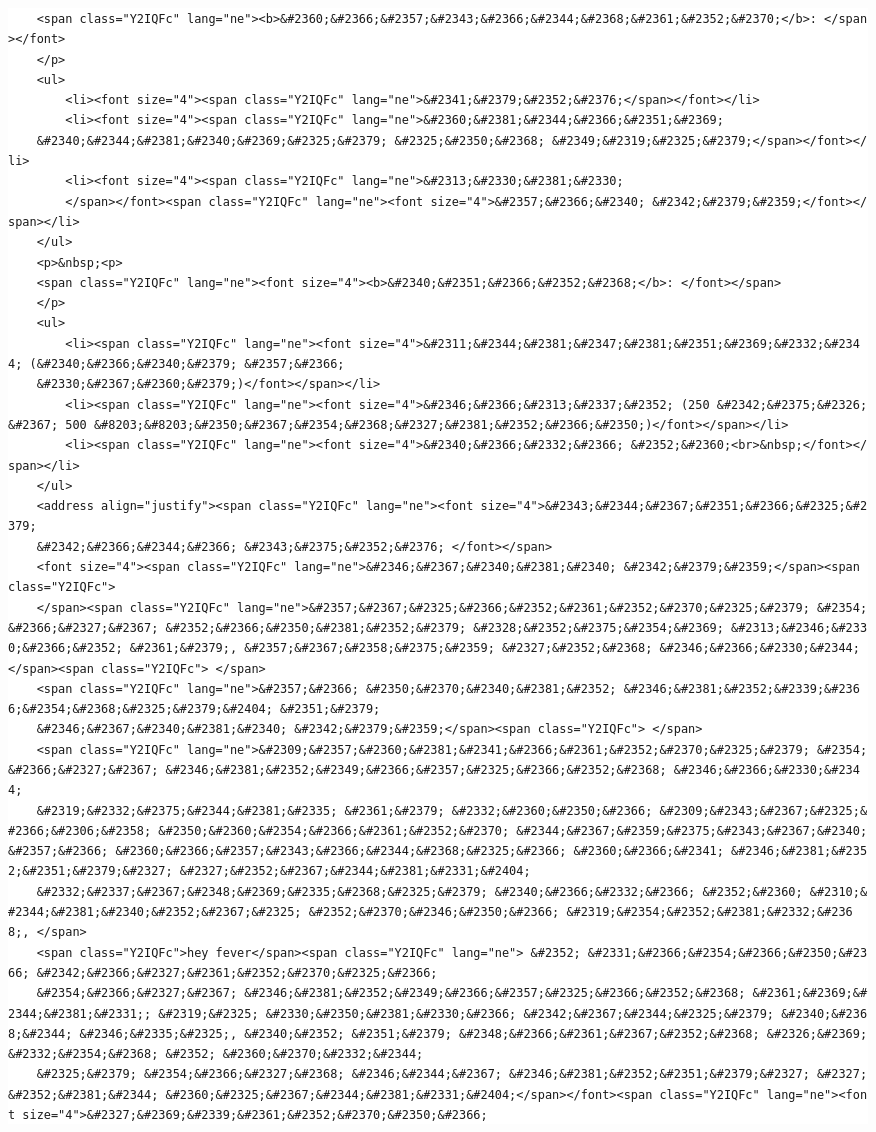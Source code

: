 		<span class="Y2IQFc" lang="ne"><b>&#2360;&#2366;&#2357;&#2343;&#2366;&#2344;&#2368;&#2361;&#2352;&#2370;</b>: </span></font>
		</p>
		<ul>
			<li><font size="4"><span class="Y2IQFc" lang="ne">&#2341;&#2379;&#2352;&#2376;</span></font></li>
			<li><font size="4"><span class="Y2IQFc" lang="ne">&#2360;&#2381;&#2344;&#2366;&#2351;&#2369; 
		&#2340;&#2344;&#2381;&#2340;&#2369;&#2325;&#2379; &#2325;&#2350;&#2368; &#2349;&#2319;&#2325;&#2379;</span></font></li>
			<li><font size="4"><span class="Y2IQFc" lang="ne">&#2313;&#2330;&#2381;&#2330; 
			</span></font><span class="Y2IQFc" lang="ne"><font size="4">&#2357;&#2366;&#2340; &#2342;&#2379;&#2359;</font></span></li>
		</ul>
		<p>&nbsp;<p>
		<span class="Y2IQFc" lang="ne"><font size="4"><b>&#2340;&#2351;&#2366;&#2352;&#2368;</b>: </font></span>
		</p>
		<ul>
			<li><span class="Y2IQFc" lang="ne"><font size="4">&#2311;&#2344;&#2381;&#2347;&#2381;&#2351;&#2369;&#2332;&#2344; (&#2340;&#2366;&#2340;&#2379; &#2357;&#2366; 
		&#2330;&#2367;&#2360;&#2379;)</font></span></li>
			<li><span class="Y2IQFc" lang="ne"><font size="4">&#2346;&#2366;&#2313;&#2337;&#2352; (250 &#2342;&#2375;&#2326;&#2367; 500 &#8203;&#8203;&#2350;&#2367;&#2354;&#2368;&#2327;&#2381;&#2352;&#2366;&#2350;)</font></span></li>
			<li><span class="Y2IQFc" lang="ne"><font size="4">&#2340;&#2366;&#2332;&#2366; &#2352;&#2360;<br>&nbsp;</font></span></li>
		</ul>
		<address align="justify"><span class="Y2IQFc" lang="ne"><font size="4">&#2343;&#2344;&#2367;&#2351;&#2366;&#2325;&#2379; 
		&#2342;&#2366;&#2344;&#2366; &#2343;&#2375;&#2352;&#2376; </font></span>
		<font size="4"><span class="Y2IQFc" lang="ne">&#2346;&#2367;&#2340;&#2381;&#2340; &#2342;&#2379;&#2359;</span><span class="Y2IQFc">
		</span><span class="Y2IQFc" lang="ne">&#2357;&#2367;&#2325;&#2366;&#2352;&#2361;&#2352;&#2370;&#2325;&#2379; &#2354;&#2366;&#2327;&#2367; &#2352;&#2366;&#2350;&#2381;&#2352;&#2379; &#2328;&#2352;&#2375;&#2354;&#2369; &#2313;&#2346;&#2330;&#2366;&#2352; &#2361;&#2379;, &#2357;&#2367;&#2358;&#2375;&#2359; &#2327;&#2352;&#2368; &#2346;&#2366;&#2330;&#2344;</span><span class="Y2IQFc"> </span>
		<span class="Y2IQFc" lang="ne">&#2357;&#2366; &#2350;&#2370;&#2340;&#2381;&#2352; &#2346;&#2381;&#2352;&#2339;&#2366;&#2354;&#2368;&#2325;&#2379;&#2404; &#2351;&#2379; 
		&#2346;&#2367;&#2340;&#2381;&#2340; &#2342;&#2379;&#2359;</span><span class="Y2IQFc"> </span>
		<span class="Y2IQFc" lang="ne">&#2309;&#2357;&#2360;&#2381;&#2341;&#2366;&#2361;&#2352;&#2370;&#2325;&#2379; &#2354;&#2366;&#2327;&#2367; &#2346;&#2381;&#2352;&#2349;&#2366;&#2357;&#2325;&#2366;&#2352;&#2368; &#2346;&#2366;&#2330;&#2344; 
		&#2319;&#2332;&#2375;&#2344;&#2381;&#2335; &#2361;&#2379; &#2332;&#2360;&#2350;&#2366; &#2309;&#2343;&#2367;&#2325;&#2366;&#2306;&#2358; &#2350;&#2360;&#2354;&#2366;&#2361;&#2352;&#2370; &#2344;&#2367;&#2359;&#2375;&#2343;&#2367;&#2340; &#2357;&#2366; &#2360;&#2366;&#2357;&#2343;&#2366;&#2344;&#2368;&#2325;&#2366; &#2360;&#2366;&#2341; &#2346;&#2381;&#2352;&#2351;&#2379;&#2327; &#2327;&#2352;&#2367;&#2344;&#2381;&#2331;&#2404; 
		&#2332;&#2337;&#2367;&#2348;&#2369;&#2335;&#2368;&#2325;&#2379; &#2340;&#2366;&#2332;&#2366; &#2352;&#2360; &#2310;&#2344;&#2381;&#2340;&#2352;&#2367;&#2325; &#2352;&#2370;&#2346;&#2350;&#2366; &#2319;&#2354;&#2352;&#2381;&#2332;&#2368;, </span>
		<span class="Y2IQFc">hey fever</span><span class="Y2IQFc" lang="ne"> &#2352; &#2331;&#2366;&#2354;&#2366;&#2350;&#2366; &#2342;&#2366;&#2327;&#2361;&#2352;&#2370;&#2325;&#2366; 
		&#2354;&#2366;&#2327;&#2367; &#2346;&#2381;&#2352;&#2349;&#2366;&#2357;&#2325;&#2366;&#2352;&#2368; &#2361;&#2369;&#2344;&#2381;&#2331;; &#2319;&#2325; &#2330;&#2350;&#2381;&#2330;&#2366; &#2342;&#2367;&#2344;&#2325;&#2379; &#2340;&#2368;&#2344; &#2346;&#2335;&#2325;, &#2340;&#2352; &#2351;&#2379; &#2348;&#2366;&#2361;&#2367;&#2352;&#2368; &#2326;&#2369;&#2332;&#2354;&#2368; &#2352; &#2360;&#2370;&#2332;&#2344; 
		&#2325;&#2379; &#2354;&#2366;&#2327;&#2368; &#2346;&#2344;&#2367; &#2346;&#2381;&#2352;&#2351;&#2379;&#2327; &#2327;&#2352;&#2381;&#2344; &#2360;&#2325;&#2367;&#2344;&#2381;&#2331;&#2404;</span></font><span class="Y2IQFc" lang="ne"><font size="4">&#2327;&#2369;&#2339;&#2361;&#2352;&#2370;&#2350;&#2366; 